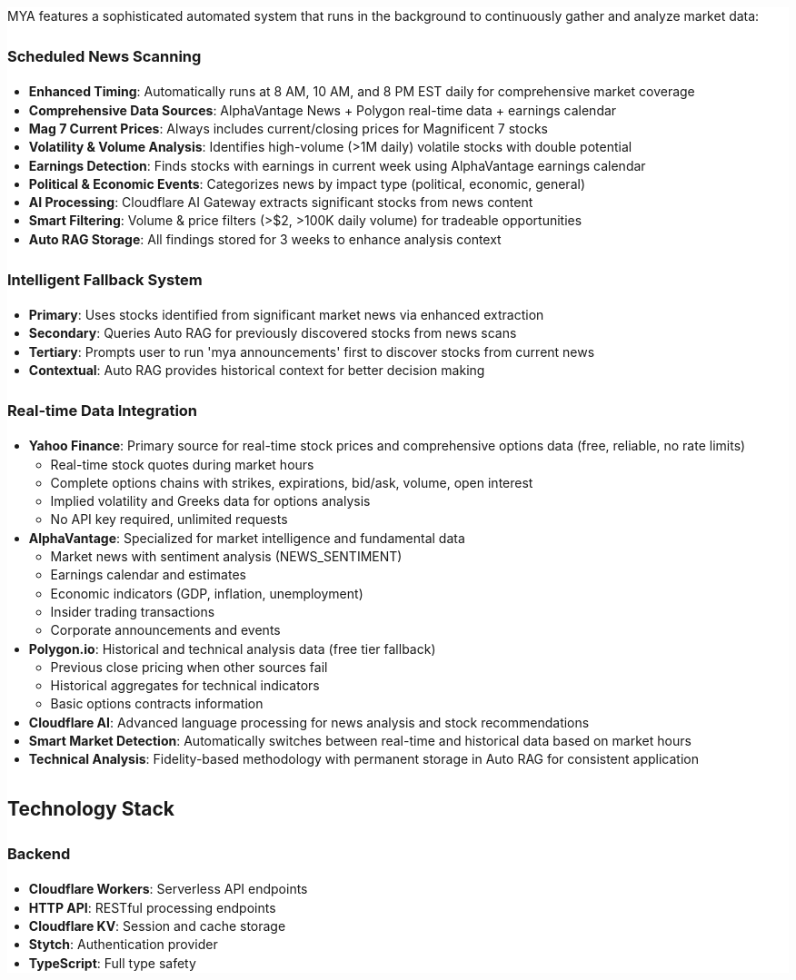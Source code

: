 MYA features a sophisticated automated system that runs in the background to continuously gather and analyze market data:

### Scheduled News Scanning
- **Enhanced Timing**: Automatically runs at 8 AM, 10 AM, and 8 PM EST daily for comprehensive market coverage
- **Comprehensive Data Sources**: AlphaVantage News + Polygon real-time data + earnings calendar
- **Mag 7 Current Prices**: Always includes current/closing prices for Magnificent 7 stocks
- **Volatility & Volume Analysis**: Identifies high-volume (>1M daily) volatile stocks with double potential
- **Earnings Detection**: Finds stocks with earnings in current week using AlphaVantage earnings calendar
- **Political & Economic Events**: Categorizes news by impact type (political, economic, general)
- **AI Processing**: Cloudflare AI Gateway extracts significant stocks from news content
- **Smart Filtering**: Volume & price filters (>$2, >100K daily volume) for tradeable opportunities
- **Auto RAG Storage**: All findings stored for 3 weeks to enhance analysis context

### Intelligent Fallback System
- **Primary**: Uses stocks identified from significant market news via enhanced extraction
- **Secondary**: Queries Auto RAG for previously discovered stocks from news scans
- **Tertiary**: Prompts user to run 'mya announcements' first to discover stocks from current news
- **Contextual**: Auto RAG provides historical context for better decision making

### Real-time Data Integration
- **Yahoo Finance**: Primary source for real-time stock prices and comprehensive options data (free, reliable, no rate limits)
  - Real-time stock quotes during market hours
  - Complete options chains with strikes, expirations, bid/ask, volume, open interest
  - Implied volatility and Greeks data for options analysis
  - No API key required, unlimited requests
- **AlphaVantage**: Specialized for market intelligence and fundamental data
  - Market news with sentiment analysis (NEWS_SENTIMENT)
  - Earnings calendar and estimates
  - Economic indicators (GDP, inflation, unemployment)
  - Insider trading transactions
  - Corporate announcements and events
- **Polygon.io**: Historical and technical analysis data (free tier fallback)
  - Previous close pricing when other sources fail
  - Historical aggregates for technical indicators
  - Basic options contracts information
- **Cloudflare AI**: Advanced language processing for news analysis and stock recommendations
- **Smart Market Detection**: Automatically switches between real-time and historical data based on market hours
- **Technical Analysis**: Fidelity-based methodology with permanent storage in Auto RAG for consistent application

## Technology Stack

### Backend
- **Cloudflare Workers**: Serverless API endpoints
- **HTTP API**: RESTful processing endpoints
- **Cloudflare KV**: Session and cache storage
- **Stytch**: Authentication provider
- **TypeScript**: Full type safety

